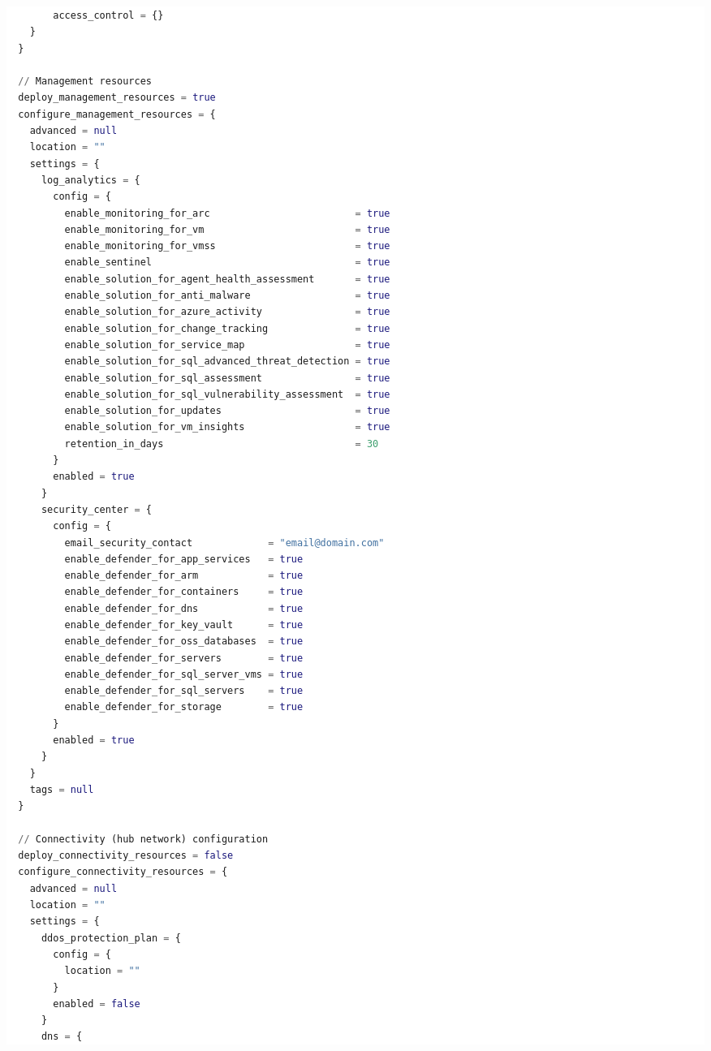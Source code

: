 ```terraform
        access_control = {}
    }
  }
  
  // Management resources
  deploy_management_resources = true
  configure_management_resources = {
    advanced = null
    location = ""
    settings = {
      log_analytics = {
        config = {
          enable_monitoring_for_arc                         = true
          enable_monitoring_for_vm                          = true
          enable_monitoring_for_vmss                        = true
          enable_sentinel                                   = true
          enable_solution_for_agent_health_assessment       = true
          enable_solution_for_anti_malware                  = true
          enable_solution_for_azure_activity                = true
          enable_solution_for_change_tracking               = true
          enable_solution_for_service_map                   = true
          enable_solution_for_sql_advanced_threat_detection = true
          enable_solution_for_sql_assessment                = true
          enable_solution_for_sql_vulnerability_assessment  = true
          enable_solution_for_updates                       = true
          enable_solution_for_vm_insights                   = true
          retention_in_days                                 = 30
        }
        enabled = true
      }
      security_center = {
        config = {
          email_security_contact             = "email@domain.com"
          enable_defender_for_app_services   = true
          enable_defender_for_arm            = true
          enable_defender_for_containers     = true
          enable_defender_for_dns            = true
          enable_defender_for_key_vault      = true
          enable_defender_for_oss_databases  = true
          enable_defender_for_servers        = true
          enable_defender_for_sql_server_vms = true
          enable_defender_for_sql_servers    = true
          enable_defender_for_storage        = true
        }
        enabled = true
      }
    }
    tags = null
  }

  // Connectivity (hub network) configuration
  deploy_connectivity_resources = false
  configure_connectivity_resources = {
    advanced = null
    location = ""
    settings = {
      ddos_protection_plan = {
        config = {
          location = ""
        }
        enabled = false
      }
      dns = {
```